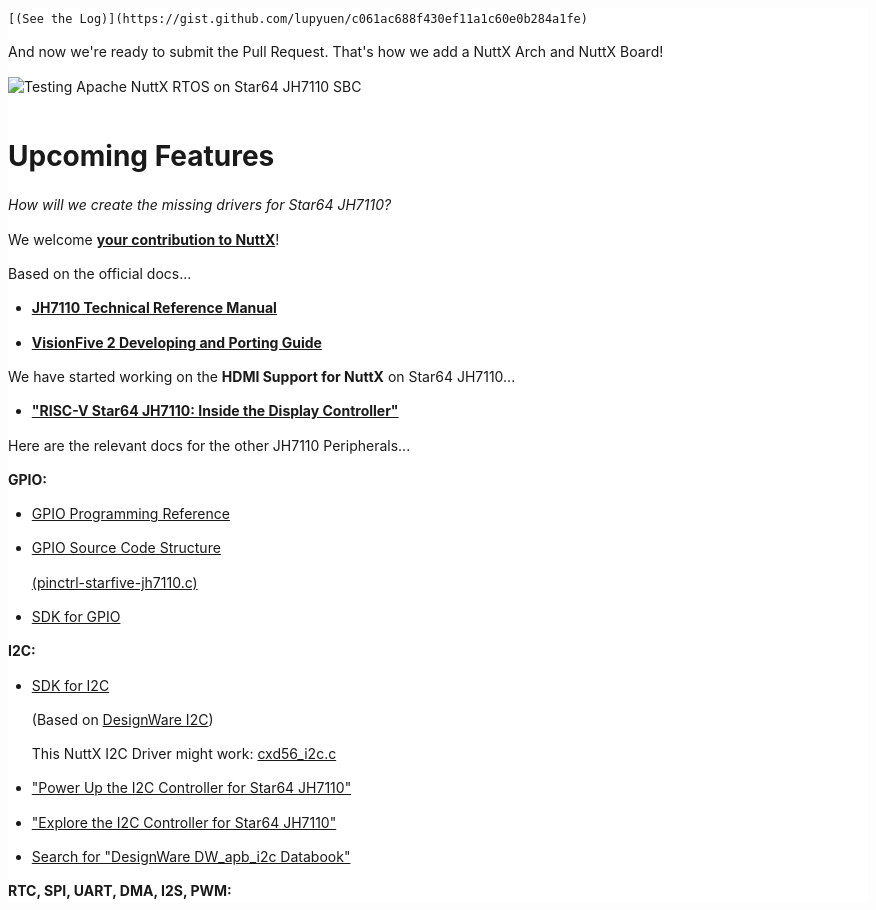     [(See the Log)](https://gist.github.com/lupyuen/c061ac688f430ef11a1c60e0b284a1fe)

And now we're ready to submit the Pull Request. That's how we add a NuttX Arch and NuttX Board!

![Testing Apache NuttX RTOS on Star64 JH7110 SBC](https://lupyuen.github.io/images/release-star64.jpg)

# Upcoming Features

_How will we create the missing drivers for Star64 JH7110?_

We welcome [__your contribution to NuttX__](https://lupyuen.github.io/articles/pr)!

Based on the official docs...

- [__JH7110 Technical Reference Manual__](https://doc-en.rvspace.org/JH7110/TRM/)

- [__VisionFive 2 Developing and Porting Guide__](https://doc-en.rvspace.org/Doc_Center/sdk_developer_guide.html)

We have started working on the __HDMI Support for NuttX__ on Star64 JH7110...

- [__"RISC-V Star64 JH7110: Inside the Display Controller"__](https://lupyuen.github.io/articles/display2)

Here are the relevant docs for the other JH7110 Peripherals...

__GPIO:__

- [GPIO Programming Reference](https://doc-en.rvspace.org/JH7110/TRM/JH7110_DS/gpio_program_ref.html)

- [GPIO Source Code Structure](https://doc-en.rvspace.org/VisionFive2/DG_GPIO/JH7110_SDK/code_structure_gpio.html)

  [(pinctrl-starfive-jh7110.c)](https://github.com/torvalds/linux/blob/master/drivers/pinctrl/starfive/pinctrl-starfive-jh7110.c)

- [SDK for GPIO](http://doc-en.rvspace.org/VisionFive2/DG_GPIO/)

__I2C:__

- [SDK for I2C](http://doc-en.rvspace.org/VisionFive2/DG_I2C/)

  (Based on [DesignWare I2C](https://github.com/torvalds/linux/blob/master/drivers/i2c/busses/i2c-designware-core.h))
  
  This NuttX I2C Driver might work: [cxd56_i2c.c](https://github.com/apache/nuttx/blob/master/arch/arm/src/cxd56xx/cxd56_i2c.c)

- ["Power Up the I2C Controller for Star64 JH7110"](https://github.com/lupyuen/nuttx-star64#power-up-the-i2c-controller-for-star64-jh7110)

- ["Explore the I2C Controller for Star64 JH7110"](https://github.com/lupyuen/nuttx-star64#explore-the-i2c-controller-for-star64-jh7110)

- [Search for "DesignWare DW_apb_i2c Databook"](https://www.google.com/search?q=%22DesignWare+DW_apb_i2c+Databook%22)

__RTC, SPI, UART, DMA, I2S, PWM:__
